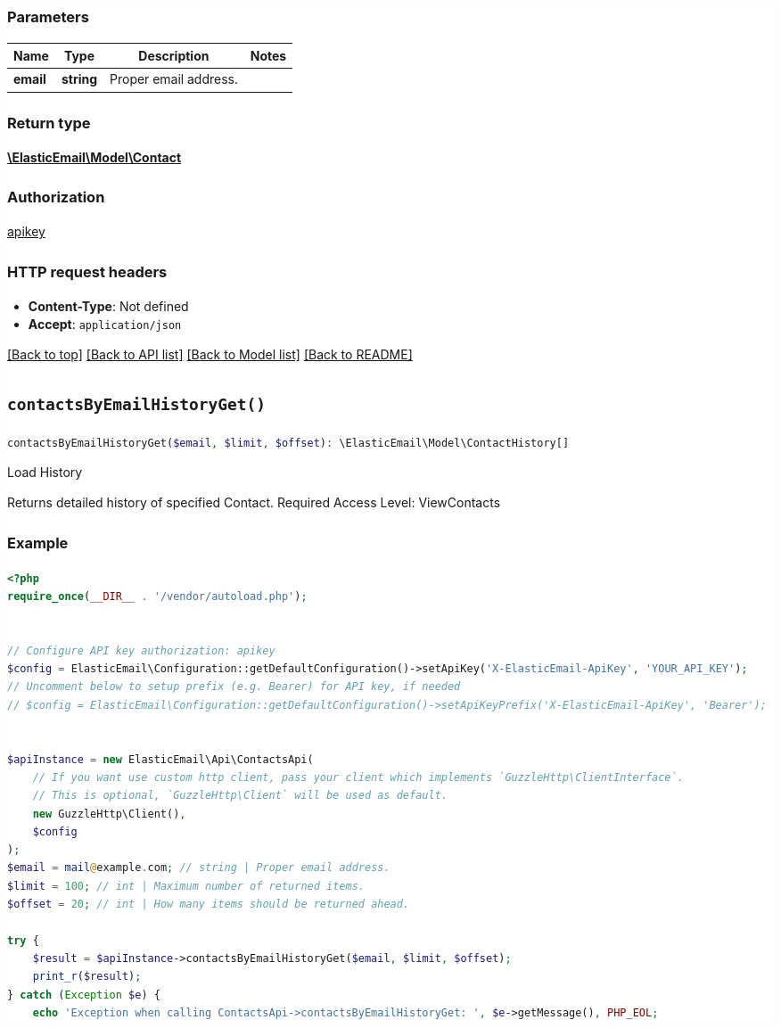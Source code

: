 
### Parameters

Name | Type | Description  | Notes
------------- | ------------- | ------------- | -------------
 **email** | **string**| Proper email address. |

### Return type

[**\ElasticEmail\Model\Contact**](../Model/Contact.md)

### Authorization

[apikey](../../README.md#apikey)

### HTTP request headers

- **Content-Type**: Not defined
- **Accept**: `application/json`

[[Back to top]](#) [[Back to API list]](../../README.md#endpoints)
[[Back to Model list]](../../README.md#models)
[[Back to README]](../../README.md)

## `contactsByEmailHistoryGet()`

```php
contactsByEmailHistoryGet($email, $limit, $offset): \ElasticEmail\Model\ContactHistory[]
```

Load History

Returns detailed history of specified Contact. Required Access Level: ViewContacts

### Example

```php
<?php
require_once(__DIR__ . '/vendor/autoload.php');


// Configure API key authorization: apikey
$config = ElasticEmail\Configuration::getDefaultConfiguration()->setApiKey('X-ElasticEmail-ApiKey', 'YOUR_API_KEY');
// Uncomment below to setup prefix (e.g. Bearer) for API key, if needed
// $config = ElasticEmail\Configuration::getDefaultConfiguration()->setApiKeyPrefix('X-ElasticEmail-ApiKey', 'Bearer');


$apiInstance = new ElasticEmail\Api\ContactsApi(
    // If you want use custom http client, pass your client which implements `GuzzleHttp\ClientInterface`.
    // This is optional, `GuzzleHttp\Client` will be used as default.
    new GuzzleHttp\Client(),
    $config
);
$email = mail@example.com; // string | Proper email address.
$limit = 100; // int | Maximum number of returned items.
$offset = 20; // int | How many items should be returned ahead.

try {
    $result = $apiInstance->contactsByEmailHistoryGet($email, $limit, $offset);
    print_r($result);
} catch (Exception $e) {
    echo 'Exception when calling ContactsApi->contactsByEmailHistoryGet: ', $e->getMessage(), PHP_EOL;
```